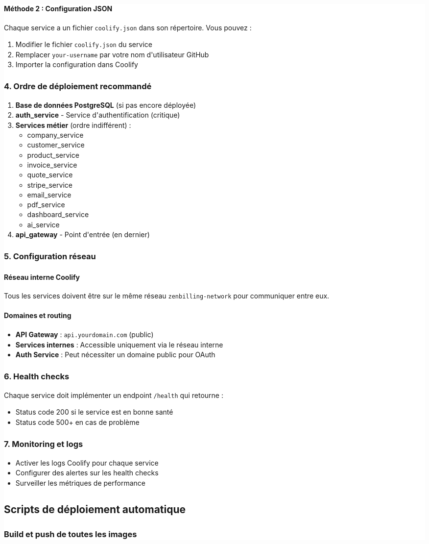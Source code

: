 #### Méthode 2 : Configuration JSON

Chaque service a un fichier `coolify.json` dans son répertoire. Vous pouvez :

1. Modifier le fichier `coolify.json` du service
2. Remplacer `your-username` par votre nom d'utilisateur GitHub
3. Importer la configuration dans Coolify

### 4. Ordre de déploiement recommandé

1. **Base de données PostgreSQL** (si pas encore déployée)
2. **auth_service** - Service d'authentification (critique)
3. **Services métier** (ordre indifférent) :
   - company_service
   - customer_service
   - product_service
   - invoice_service
   - quote_service
   - stripe_service
   - email_service
   - pdf_service
   - dashboard_service
   - ai_service
4. **api_gateway** - Point d'entrée (en dernier)

### 5. Configuration réseau

#### Réseau interne Coolify

Tous les services doivent être sur le même réseau `zenbilling-network` pour communiquer entre eux.

#### Domaines et routing

- **API Gateway** : `api.yourdomain.com` (public)
- **Services internes** : Accessible uniquement via le réseau interne
- **Auth Service** : Peut nécessiter un domaine public pour OAuth

### 6. Health checks

Chaque service doit implémenter un endpoint `/health` qui retourne :
- Status code 200 si le service est en bonne santé
- Status code 500+ en cas de problème

### 7. Monitoring et logs

- Activer les logs Coolify pour chaque service
- Configurer des alertes sur les health checks
- Surveiller les métriques de performance

## Scripts de déploiement automatique

### Build et push de toutes les images
